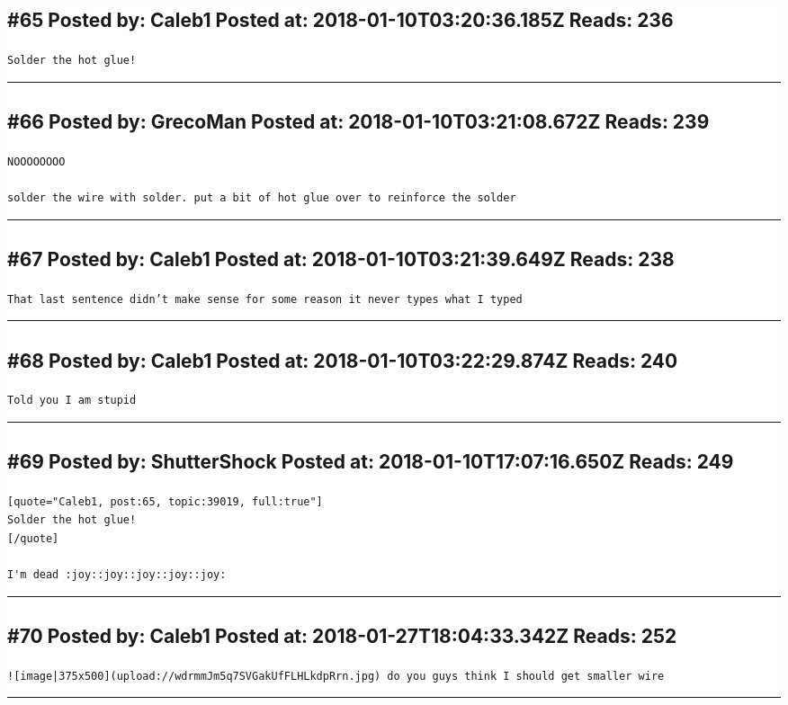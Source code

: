 ## \#65 Posted by: Caleb1 Posted at: 2018-01-10T03:20:36.185Z Reads: 236

```
Solder the hot glue!
```

---
## \#66 Posted by: GrecoMan Posted at: 2018-01-10T03:21:08.672Z Reads: 239

```
NOOOOOOOO

solder the wire with solder. put a bit of hot glue over to reinforce the solder
```

---
## \#67 Posted by: Caleb1 Posted at: 2018-01-10T03:21:39.649Z Reads: 238

```
That last sentence didn’t make sense for some reason it never types what I typed
```

---
## \#68 Posted by: Caleb1 Posted at: 2018-01-10T03:22:29.874Z Reads: 240

```
Told you I am stupid
```

---
## \#69 Posted by: ShutterShock Posted at: 2018-01-10T17:07:16.650Z Reads: 249

```
[quote="Caleb1, post:65, topic:39019, full:true"]
Solder the hot glue!
[/quote]

I'm dead :joy::joy::joy::joy::joy:
```

---
## \#70 Posted by: Caleb1 Posted at: 2018-01-27T18:04:33.342Z Reads: 252

```
![image|375x500](upload://wdrmmJm5q7SVGakUfFLHLkdpRrn.jpg) do you guys think I should get smaller wire
```

---